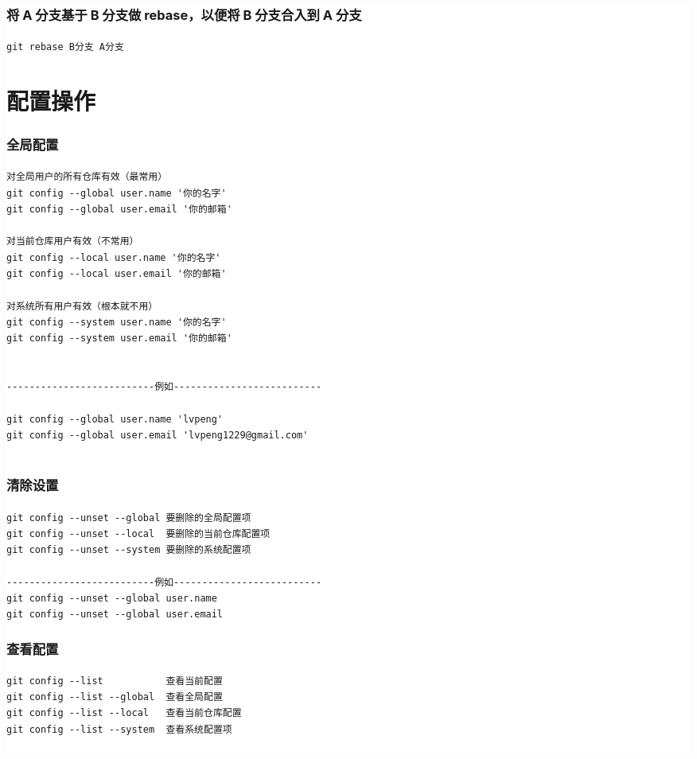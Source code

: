 
### 将 A 分支基于 B 分支做 rebase，以便将 B 分支合入到 A 分支
```
git rebase B分支 A分支
```

#  配置操作
### 全局配置

```
对全局用户的所有仓库有效（最常用）
git config --global user.name '你的名字'  
git config --global user.email '你的邮箱'

对当前仓库用户有效（不常用）
git config --local user.name '你的名字'
git config --local user.email '你的邮箱'

对系统所有用户有效（根本就不用）
git config --system user.name '你的名字'
git config --system user.email '你的邮箱'


--------------------------例如--------------------------

git config --global user.name 'lvpeng'
git config --global user.email 'lvpeng1229@gmail.com'


```



### 清除设置

```
git config --unset --global 要删除的全局配置项
git config --unset --local  要删除的当前仓库配置项
git config --unset --system 要删除的系统配置项

--------------------------例如--------------------------
git config --unset --global user.name
git config --unset --global user.email

```



### 查看配置

```
git config --list           查看当前配置
git config --list --global  查看全局配置
git config --list --local   查看当前仓库配置
git config --list --system  查看系统配置项


```
